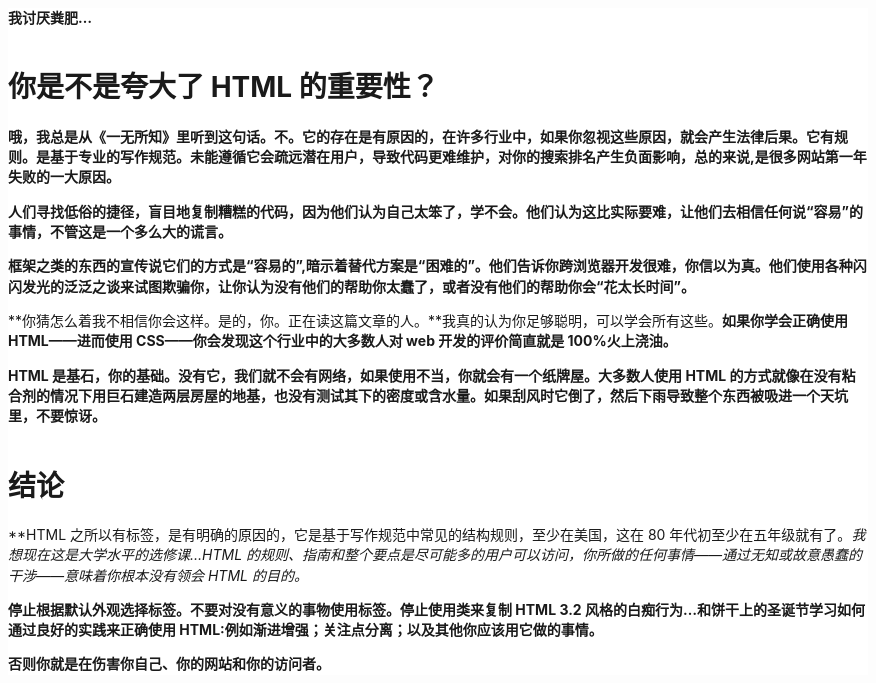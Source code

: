 **我讨厌粪肥…**

# **你是不是夸大了 HTML 的重要性？**

**哦，我总是从《一无所知》里听到这句话。不。它的存在是有原因的，在许多行业中，如果你忽视这些原因，就会产生法律后果。它有规则。是基于专业的写作规范。未能遵循它会疏远潜在用户，导致代码更难维护，对你的搜索排名产生负面影响，总的来说,**是很多网站第一年失败的一大原因。****

**人们寻找低俗的捷径，盲目地复制糟糕的代码，因为他们认为自己太笨了，学不会。他们认为这比实际要难，让他们去相信任何说“容易”的事情，不管这是一个多么大的谎言。**

**框架之类的东西的宣传说它们的方式是“容易的”,暗示着替代方案是“困难的”。他们告诉你跨浏览器开发很难，你信以为真。他们使用各种闪闪发光的泛泛之谈来试图欺骗你，让你认为没有他们的帮助你太蠢了，或者没有他们的帮助你会“花太长时间”。**

**你猜怎么着我不相信你会这样。是的，你。正在读这篇文章的人。**我真的认为你足够聪明，可以学会所有这些。**如果你学会正确使用 HTML——进而使用 CSS——你会发现这个行业中的大多数人对 web 开发的评价简直就是 100%火上浇油。**

**HTML 是基石，你的基础。没有它，我们就不会有网络，如果使用不当，你就会有一个纸牌屋。大多数人使用 HTML 的方式就像在没有粘合剂的情况下用巨石建造两层房屋的地基，也没有测试其下的密度或含水量。如果刮风时它倒了，然后下雨导致整个东西被吸进一个天坑里，不要惊讶。**

# **结论**

**HTML 之所以有标签，是有明确的原因的，它是基于写作规范中常见的结构规则，至少在美国，这在 80 年代初至少在五年级就有了。*我想现在这是大学水平的选修课…*HTML 的规则、指南和整个要点是尽可能多的用户可以访问，你所做的任何事情——通过无知或故意愚蠢的干涉——意味着你根本没有领会 HTML 的目的。**

**停止根据默认外观选择标签。不要对没有意义的事物使用标签。停止使用类来复制 HTML 3.2 风格的白痴行为…和饼干上的圣诞节学习如何通过良好的实践来正确使用 HTML:例如渐进增强；关注点分离；以及其他你应该用它做的事情。**

**否则你就是在伤害你自己、你的网站和你的访问者。**